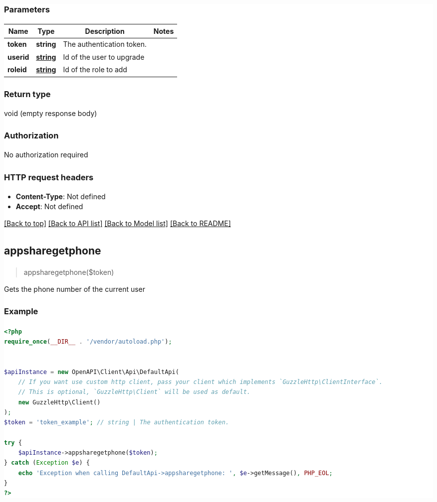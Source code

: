 ### Parameters


Name | Type | Description  | Notes
------------- | ------------- | ------------- | -------------
 **token** | **string**| The authentication token. |
 **userid** | [**string**](../Model/.md)| Id of the user to upgrade |
 **roleid** | [**string**](../Model/.md)| Id of the role to add |

### Return type

void (empty response body)

### Authorization

No authorization required

### HTTP request headers

- **Content-Type**: Not defined
- **Accept**: Not defined

[[Back to top]](#) [[Back to API list]](../../README.md#documentation-for-api-endpoints)
[[Back to Model list]](../../README.md#documentation-for-models)
[[Back to README]](../../README.md)


## appsharegetphone

> appsharegetphone($token)

Gets the phone number of the current user

### Example

```php
<?php
require_once(__DIR__ . '/vendor/autoload.php');


$apiInstance = new OpenAPI\Client\Api\DefaultApi(
    // If you want use custom http client, pass your client which implements `GuzzleHttp\ClientInterface`.
    // This is optional, `GuzzleHttp\Client` will be used as default.
    new GuzzleHttp\Client()
);
$token = 'token_example'; // string | The authentication token.

try {
    $apiInstance->appsharegetphone($token);
} catch (Exception $e) {
    echo 'Exception when calling DefaultApi->appsharegetphone: ', $e->getMessage(), PHP_EOL;
}
?>
```
